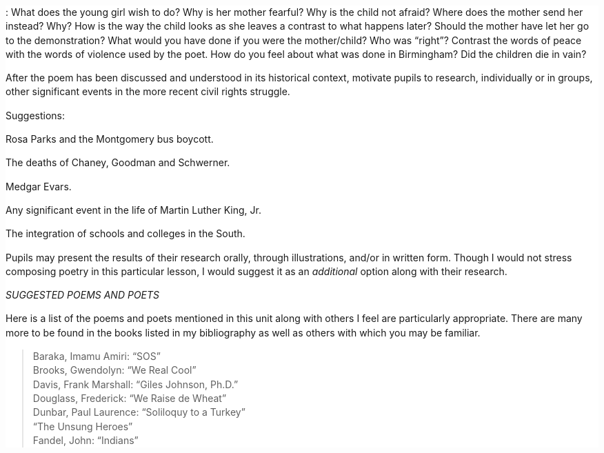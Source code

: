   : What does the young girl wish to do? Why is her mother fearful? Why is the child not afraid? Where does the mother send her instead? Why? How is the way the child looks as she leaves a contrast to what happens later? Should the mother have let her go to the demonstration? What would you have done if you were the mother/child? Who was “right”? Contrast the words of peace with the words of violence used by the poet. How do you feel about what was done in Birmingham? Did the children die in vain?
 </p>
 <p>
  After the poem has been discussed and understood in its historical context, motivate pupils to research, individually or in groups, other significant events in the more recent civil rights struggle.
 </p>
 <p>
  Suggestions:
 </p>
 <p>
  Rosa Parks and the Montgomery bus boycott.
 </p>
 <p>
  The deaths of Chaney, Goodman and Schwerner.
 </p>
 <p>
  Medgar Evars.
 </p>
 <p>
  Any significant event in the life of Martin Luther King, Jr.
 </p>
 <p>
  The integration of schools and colleges in the South.
 </p>
 <p>
  Pupils may present the results of their research orally, through illustrations, and/or in written form. Though I would not stress composing poetry in this particular lesson, I would suggest it as an
  <i>
   additional
  </i>
  option along with their research.
 </p>

<p>
  <i>
   SUGGESTED POEMS AND POETS
  </i>
 </p>
 <p>
  Here is a list of the poems and poets mentioned in this unit along with others I feel are particularly appropriate. There are many more to be found in the books listed in my bibliography as well as others with which you may be familiar.
 </p>
<blockquote>
  <dl>
   <dt>
    Baraka, Imamu Amiri: “SOS”
    <dt>
     Brooks, Gwendolyn: “We Real Cool”
     <dt>
      Davis, Frank Marshall: “Giles Johnson, Ph.D.”
      <dt>
       Douglass, Frederick: “We Raise de Wheat”
       <dt>
        Dunbar, Paul Laurence: “Soliloquy to a Turkey”
        <dt>
         “The Unsung Heroes”
         <dt>
          Fandel, John: “Indians”